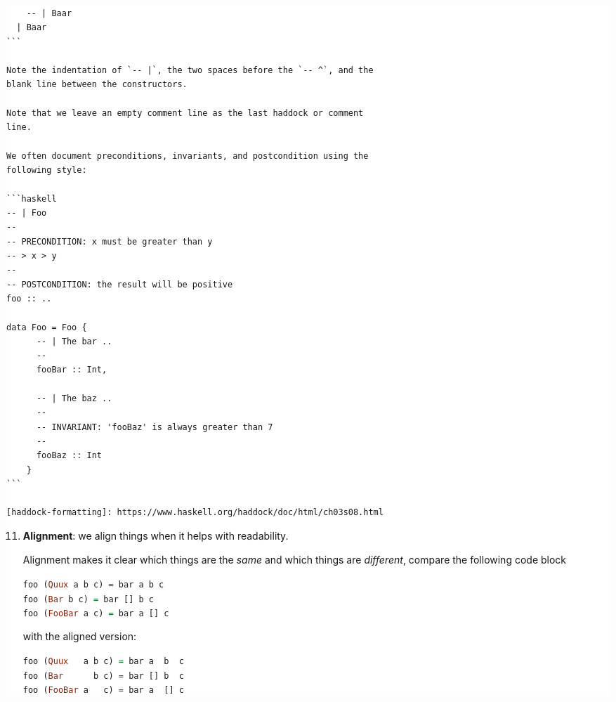         -- | Baar
      | Baar
    ```

    Note the indentation of `-- |`, the two spaces before the `-- ^`, and the
    blank line between the constructors.

    Note that we leave an empty comment line as the last haddock or comment
    line.

    We often document preconditions, invariants, and postcondition using the
    following style:

    ```haskell
    -- | Foo
    --
    -- PRECONDITION: x must be greater than y
    -- > x > y
    --
    -- POSTCONDITION: the result will be positive
    foo :: ..

    data Foo = Foo {
          -- | The bar ..
          --
          fooBar :: Int,

          -- | The baz ..
          --
          -- INVARIANT: 'fooBaz' is always greater than 7
          --
          fooBaz :: Int
        }
    ```

    [haddock-formatting]: https://www.haskell.org/haddock/doc/html/ch03s08.html

11. __Alignment__: we align things when it helps with readability.

    Alignment makes it clear which things are the *same* and which things are
    *different*, compare the following code block

    ```haskell
    foo (Quux a b c) = bar a b c
    foo (Bar b c) = bar [] b c
    foo (FooBar a c) = bar a [] c
    ```

    with the aligned version:

    ```haskell
    foo (Quux   a b c) = bar a  b  c
    foo (Bar      b c) = bar [] b  c
    foo (FooBar a   c) = bar a  [] c
    ```


   [posix-line]: https://stackoverflow.com/questions/729692/why-should-text-files-end-with-a-newline#answer-729795
[consensus-style-guide]: ../ouroboros-consensus/docs/StyleGuide.md